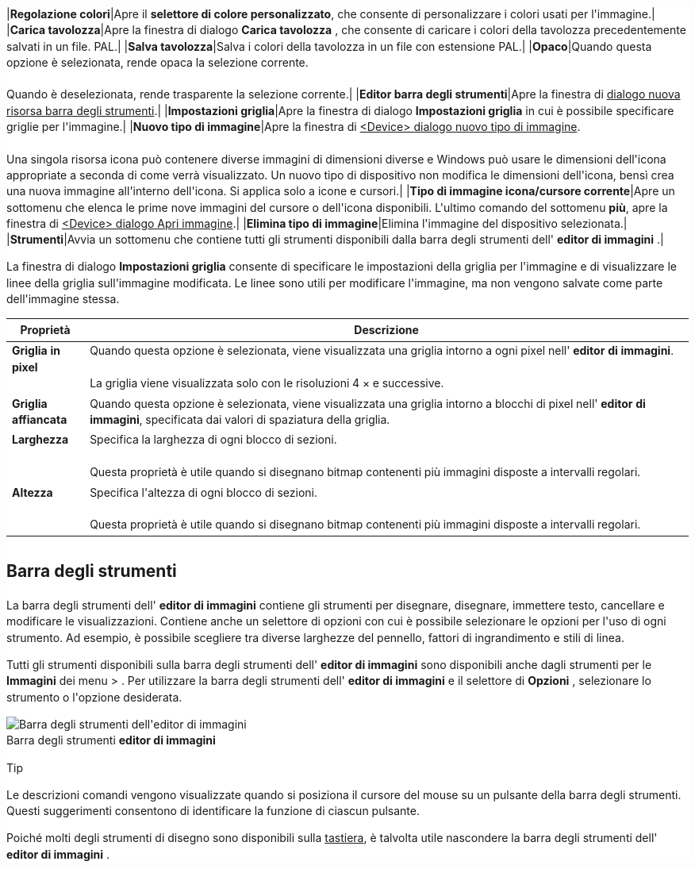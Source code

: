 |**Regolazione colori**|Apre il **selettore di colore personalizzato**, che consente di personalizzare i colori usati per l'immagine.|
|**Carica tavolozza**|Apre la finestra di dialogo **Carica tavolozza** , che consente di caricare i colori della tavolozza precedentemente salvati in un file. PAL.|
|**Salva tavolozza**|Salva i colori della tavolozza in un file con estensione PAL.|
|**Opaco**|Quando questa opzione è selezionata, rende opaca la selezione corrente.<br/><br/>Quando è deselezionata, rende trasparente la selezione corrente.|
|**Editor barra degli strumenti**|Apre la finestra di [dialogo nuova risorsa barra degli strumenti](./toolbar-editor.md).|
|**Impostazioni griglia**|Apre la finestra di dialogo **Impostazioni griglia** in cui è possibile specificare griglie per l'immagine.|
|**Nuovo tipo di immagine**|Apre la finestra di [ \<Device> dialogo nuovo tipo di immagine](./creating-an-icon-or-other-image-image-editor-for-icons.md).<br/><br/>Una singola risorsa icona può contenere diverse immagini di dimensioni diverse e Windows può usare le dimensioni dell'icona appropriate a seconda di come verrà visualizzato. Un nuovo tipo di dispositivo non modifica le dimensioni dell'icona, bensì crea una nuova immagine all'interno dell'icona. Si applica solo a icone e cursori.|
|**Tipo di immagine icona/cursore corrente**|Apre un sottomenu che elenca le prime nove immagini del cursore o dell'icona disponibili. L'ultimo comando del sottomenu **più**, apre la finestra di [ \<Device> dialogo Apri immagine](./creating-an-icon-or-other-image-image-editor-for-icons.md).|
|**Elimina tipo di immagine**|Elimina l'immagine del dispositivo selezionata.|
|**Strumenti**|Avvia un sottomenu che contiene tutti gli strumenti disponibili dalla barra degli strumenti dell' **editor di immagini** .|

La finestra di dialogo **Impostazioni griglia** consente di specificare le impostazioni della griglia per l'immagine e di visualizzare le linee della griglia sull'immagine modificata. Le linee sono utili per modificare l'immagine, ma non vengono salvate come parte dell'immagine stessa.

|Proprietà|Descrizione|
|---|---|
|**Griglia in pixel**|Quando questa opzione è selezionata, viene visualizzata una griglia intorno a ogni pixel nell' **editor di immagini**.<br/><br/>La griglia viene visualizzata solo con le risoluzioni 4 × e successive.|
|**Griglia affiancata**|Quando questa opzione è selezionata, viene visualizzata una griglia intorno a blocchi di pixel nell' **editor di immagini**, specificata dai valori di spaziatura della griglia.|
|**Larghezza**|Specifica la larghezza di ogni blocco di sezioni.<br/><br/>Questa proprietà è utile quando si disegnano bitmap contenenti più immagini disposte a intervalli regolari.|
|**Altezza**|Specifica l'altezza di ogni blocco di sezioni.<br/><br/>Questa proprietà è utile quando si disegnano bitmap contenenti più immagini disposte a intervalli regolari.|

## <a name="toolbar"></a>Barra degli strumenti

La barra degli strumenti dell' **editor di immagini** contiene gli strumenti per disegnare, disegnare, immettere testo, cancellare e modificare le visualizzazioni. Contiene anche un selettore di opzioni con cui è possibile selezionare le opzioni per l'uso di ogni strumento. Ad esempio, è possibile scegliere tra diverse larghezze del pennello, fattori di ingrandimento e stili di linea.

Tutti gli strumenti disponibili sulla barra degli strumenti dell' **editor di immagini** sono disponibili anche dagli strumenti per le **Immagini** dei menu  >  . Per utilizzare la barra degli strumenti dell' **editor di immagini** e il selettore di **Opzioni** , selezionare lo strumento o l'opzione desiderata.

![Barra degli strumenti dell'editor di immagini](../mfc/media/vcimageeditortoolbar.gif "vcImageEditorToolbar")<br/>
Barra degli strumenti **editor di immagini**

> [!TIP]
> Le descrizioni comandi vengono visualizzate quando si posiziona il cursore del mouse su un pulsante della barra degli strumenti. Questi suggerimenti consentono di identificare la funzione di ciascun pulsante.

Poiché molti degli strumenti di disegno sono disponibili sulla [tastiera](../windows/accelerator-keys-image-editor-for-icons.md), è talvolta utile nascondere la barra degli strumenti dell' **editor di immagini** .
